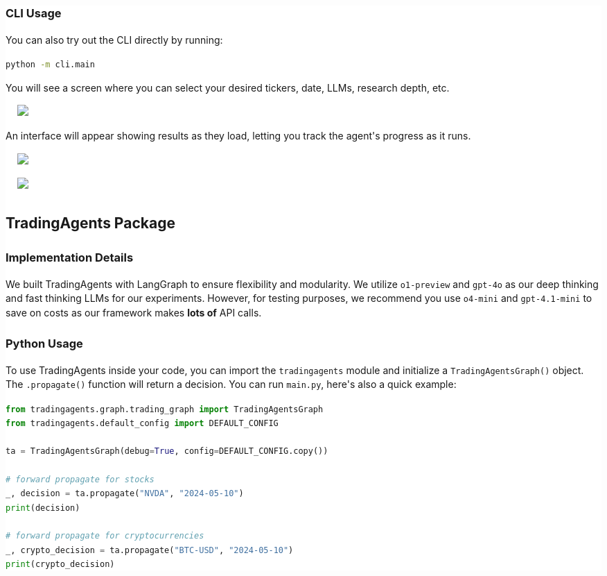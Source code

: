 ### CLI Usage

You can also try out the CLI directly by running:
```bash
python -m cli.main
```
You will see a screen where you can select your desired tickers, date, LLMs, research depth, etc.

<p align="center">
  <img src="assets/cli/cli_init.png" width="100%" style="display: inline-block; margin: 0 2%;">
</p>

An interface will appear showing results as they load, letting you track the agent's progress as it runs.

<p align="center">
  <img src="assets/cli/cli_news.png" width="100%" style="display: inline-block; margin: 0 2%;">
</p>

<p align="center">
  <img src="assets/cli/cli_transaction.png" width="100%" style="display: inline-block; margin: 0 2%;">
</p>

## TradingAgents Package

### Implementation Details

We built TradingAgents with LangGraph to ensure flexibility and modularity. We utilize `o1-preview` and `gpt-4o` as our deep thinking and fast thinking LLMs for our experiments. However, for testing purposes, we recommend you use `o4-mini` and `gpt-4.1-mini` to save on costs as our framework makes **lots of** API calls.

### Python Usage

To use TradingAgents inside your code, you can import the `tradingagents` module and initialize a `TradingAgentsGraph()` object. The `.propagate()` function will return a decision. You can run `main.py`, here's also a quick example:

```python
from tradingagents.graph.trading_graph import TradingAgentsGraph
from tradingagents.default_config import DEFAULT_CONFIG

ta = TradingAgentsGraph(debug=True, config=DEFAULT_CONFIG.copy())

# forward propagate for stocks
_, decision = ta.propagate("NVDA", "2024-05-10")
print(decision)

# forward propagate for cryptocurrencies
_, crypto_decision = ta.propagate("BTC-USD", "2024-05-10")
print(crypto_decision)
```
